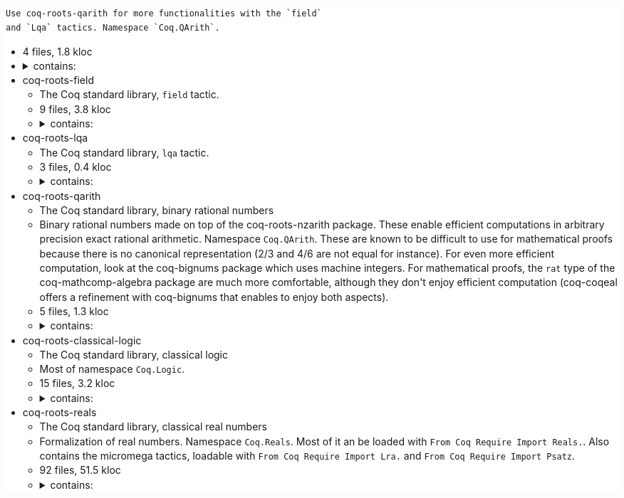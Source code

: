     Use coq-roots-qarith for more functionalities with the `field`
    and `Lqa` tactics. Namespace `Coq.QArith`.
  * 4 files, 1.8 kloc
  * <details><summary>contains:</summary></details>
* coq-roots-field
  * The Coq standard library, `field` tactic.
  * 9 files, 3.8 kloc
  * <details><summary>contains:</summary></details>
* coq-roots-lqa
  * The Coq standard library, `lqa` tactic.
  * 3 files, 0.4 kloc
  * <details><summary>contains:</summary></details>
* coq-roots-qarith
  * The Coq standard library, binary rational numbers
  * Binary rational numbers made on top of the coq-roots-nzarith
    package. These enable efficient computations in arbitrary
    precision exact rational arithmetic. Namespace `Coq.QArith`. These
    are known to be difficult to use for mathematical proofs because
    there is no canonical representation (2/3 and 4/6 are not equal
    for instance). For even more efficient computation, look at the
    coq-bignums package which uses machine integers. For mathematical
    proofs, the `rat` type of the coq-mathcomp-algebra package are
    much more comfortable, although they don't enjoy efficient
    computation (coq-coqeal offers a refinement with coq-bignums that
    enables to enjoy both aspects).
  * 5 files, 1.3 kloc
  * <details><summary>contains:</summary></details>
* coq-roots-classical-logic
  * The Coq standard library, classical logic
  * Most of namespace `Coq.Logic`.
  * 15 files, 3.2 kloc
  * <details><summary>contains:</summary></details>
* coq-roots-reals
  * The Coq standard library, classical real numbers
  * Formalization of real numbers. Namespace `Coq.Reals`. Most of it
    an be loaded with `From Coq Require Import Reals.`. Also contains
    the micromega tactics, loadable with `From Coq Require Import
    Lra.`  and `From Coq Require Import Psatz`.
  * 92 files, 51.5 kloc
  * <details><summary>contains:</summary> Reals/Rtrigo_facts.v,
    Reals/Ranalysis2.v, Reals/Rbase.v, Reals/Reals.v,
    Reals/ArithProp.v, Reals/Rgeom.v, Reals/Exp_prop.v,
    Reals/Rtrigo.v, Reals/PartSum.v, Reals/SplitRmult.v,
    Reals/Rprod.v, Reals/Rsqrt_def.v, Reals/Ranalysis3.v,
    Reals/PSeries_reg.v, Reals/Rtrigo_calc.v, Reals/Raxioms.v,